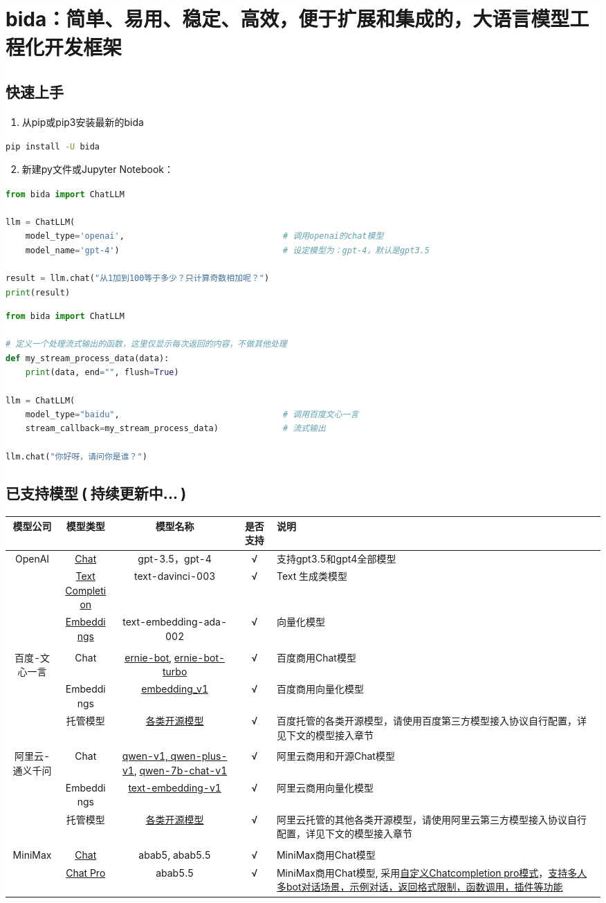 # bida：简单、易用、稳定、高效，便于扩展和集成的，大语言模型工程化开发框架

## 快速上手

1. 从pip或pip3安装最新的bida
```cmd
pip install -U bida
```

2. 新建py文件或Jupyter Notebook：

```python
from bida import ChatLLM

llm = ChatLLM(
    model_type='openai',                                # 调用openai的chat模型
    model_name='gpt-4')                                 # 设定模型为：gpt-4，默认是gpt3.5

result = llm.chat("从1加到100等于多少？只计算奇数相加呢？") 
print(result)
```
```python
from bida import ChatLLM

# 定义一个处理流式输出的函数，这里仅显示每次返回的内容，不做其他处理
def my_stream_process_data(data):            
    print(data, end="", flush=True)

llm = ChatLLM(
    model_type="baidu",                                 # 调用百度文心一言
    stream_callback=my_stream_process_data)             # 流式输出

llm.chat("你好呀，请问你是谁？") 
```



## 已支持模型 ( 持续更新中... )

| 模型公司         | 模型类型  | 模型名称         |  是否支持   | 说明                      |
|:---------------:|:---------:|:---------------:| :--------: |:--------------------------|
| OpenAI | [Chat](https://platform.openai.com/docs/api-reference/chat)   | gpt-3.5，gpt-4   |  √ | 支持gpt3.5和gpt4全部模型  |
| | [Text Completion](https://platform.openai.com/docs/api-reference/completions) | text-davinci-003 |  √ | Text 生成类模型   |
| | [Embeddings](https://platform.openai.com/docs/api-reference/embeddings)   | text-embedding-ada-002 | √ | 向量化模型 |
| |
| 百度-文心一言 | Chat | [ernie-bot](https://cloud.baidu.com/doc/WENXINWORKSHOP/s/jlil56u11), [ernie-bot-turbo](https://cloud.baidu.com/doc/WENXINWORKSHOP/s/4lilb2lpf) | √ | 百度商用Chat模型  |
| | Embeddings  | [embedding_v1](https://cloud.baidu.com/doc/WENXINWORKSHOP/s/alj562vvu)  |  √ | 百度商用向量化模型 |
| | 托管模型 | [各类开源模型](https://cloud.baidu.com/doc/WENXINWORKSHOP/s/Nlks5zkzu) | √ | 百度托管的各类开源模型，请使用百度第三方模型接入协议自行配置，详见下文的模型接入章节 |
| |
| 阿里云-通义千问  | Chat | [qwen-v1, qwen-plus-v1](https://help.aliyun.com/zh/dashscope/developer-reference/api-details?spm=a2c4g.11186623.0.0.6160416fZvec2K), [qwen-7b-chat-v1](https://help.aliyun.com/zh/dashscope/developer-reference/api-details-12?spm=a2c4g.11186623.0.0.5f1d7abe3hDzoF) |  √  | 阿里云商用和开源Chat模型 |
| | Embeddings  | [text-embedding-v1](https://help.aliyun.com/zh/dashscope/developer-reference/generic-text-vector/?spm=a2c4g.11186623.0.0.4c7a7ba0PtIctI)  | √ | 阿里云商用向量化模型  |
| | 托管模型 | [各类开源模型](https://dashscope.console.aliyun.com/model?spm=5176.28072958.J_2026023950.2.49c8764fIXrFly) | √ | 阿里云托管的其他各类开源模型，请使用阿里云第三方模型接入协议自行配置，详见下文的模型接入章节 |
| |
| MiniMax  | [Chat](https://api.minimax.chat/document/guides/chat?id=6433f37294878d408fc82953) | abab5, abab5.5 |  √  | MiniMax商用Chat模型 |
| | [Chat Pro](https://api.minimax.chat/document/guides/chat-pro?id=64b79fa3e74cddc5215939f4) | abab5.5 | √ | MiniMax商用Chat模型, 采用[自定义Chatcompletion pro模式](https://api.minimax.chat/document/tuning-guide?id=64841821346c0de66a730bd5)，[支持多人多bot对话场景，示例对话，返回格式限制，函数调用，插件等功能](examples/MINIMAX模型调用说明.ipynb) |